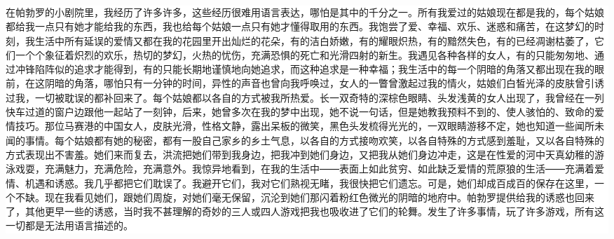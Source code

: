 在帕勃罗的小剧院里，我经历了许多许多，这些经历很难用语言表达，哪怕是其中的千分之一。所有我爱过的姑娘现在都是我的，每个姑娘都给我一点只有她才能给我的东西，我也给每个姑娘一点只有她才懂得取用的东西。我饱尝了爱、幸福、欢乐、迷惑和痛苦，在这梦幻的时刻，我生活中所有延误的爱情又都在我的花园里开出灿烂的花朵，有的洁白娇嫩，有的耀眼炽热，有的黯然失色，有的已经凋谢枯萎了，它们一个个象征着炽烈的欢乐，热切的梦幻，火热的忧伤，充满恐惧的死亡和光滑四射的新生。我遇见各种各样的女人，有的只能匆匆地、通过冲锋陷阵似的追求才能得到，有的只能长期地谨慎地向她追求，而这种追求是一种幸福；我生活中的每一个阴暗的角落又都出现在我的眼前，在这阴暗的角落，哪怕只有一分钟的时间，异性的声音也曾向我呼唤过，女人的一瞥曾激起过我的情火，姑娘们白皙光泽的皮肤曾引诱过我，一切被耽误的都补回来了。每个姑娘都以各自的方式被我所热爱。长一双奇特的深棕色眼睛、头发浅黄的女人出现了，我曾经在一列快车过道的窗户边跟他一起站了一刻钟，后来，她曾多次在我的梦中出现，她不说一句话，但是她教我预料不到的、使人骇怕的、致命的爱情技巧。那位马赛港的中国女人，皮肤光滑，性格文静，露出呆板的微笑，黑色头发梳得光光的，一双眼睛游移不定，她也知道一些闻所未闻的事情。每个姑娘都有她的秘密，都有一股自己家乡的乡土气息，以各自的方式接吻欢笑，以各自特殊的方式感到羞耻，又以各自特殊的方式表现出不害羞。她们来而复去，洪流把她们带到我身边，把我冲到她们身边，又把我从她们身边冲走，这是在性爱的河中天真幼稚的游泳戏耍，充满魅力，充满危险，充满意外。我惊异地看到，在我的生活中——表面上如此贫穷、如此缺乏爱情的荒原狼的生活——充满着爱情、机遇和诱惑。我几乎都把它们耽误了。我避开它们，我对它们熟视无睹，我很快把它们遗忘。可是，她们却成百成百的保存在这里，一个不缺。现在我看见她们，跟她们周旋，对她们毫无保留，沉沦到她们那闪着粉红色微光的阴暗的地府中。帕勃罗提供给我的诱惑也回来了，其他更早一些的诱惑，当时我不甚理解的奇妙的三人或四人游戏把我也吸收进了它们的轮舞。发生了许多事情，玩了许多游戏，所有这一切都是无法用语言描述的。
